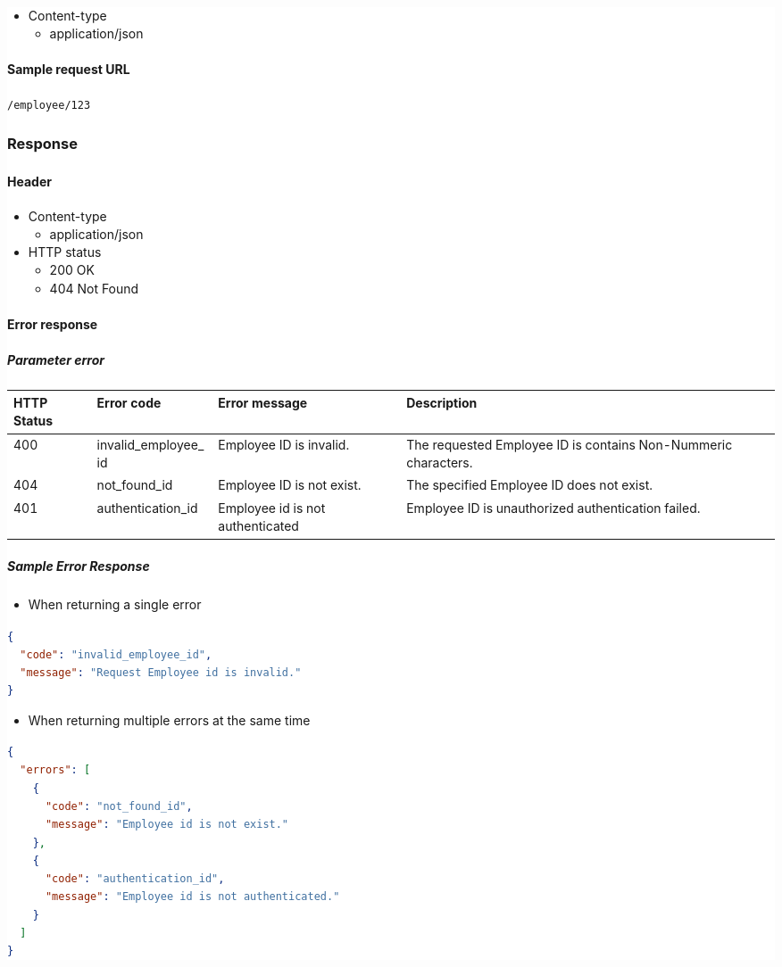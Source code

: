 - Content-type
    - application/json

#### Sample request URL

```
/employee/123
```

### Response

#### Header

- Content-type
    - application/json
- HTTP status
    - 200 OK
    - 404 Not Found

#### Error response

##### Parameter error

|HTTP Status|Error code|Error message|Description|
|:----|:----|:----|:----|
|400|invalid_employee_id|Employee ID is invalid.|The requested Employee ID is contains Non-Nummeric characters.|
|404|not_found_id|Employee ID is not exist.|The specified Employee ID does not exist.|
|401|authentication_id|Employee id is not authenticated|Employee ID is unauthorized authentication failed.|

##### Sample Error Response

- When returning a single error

```json
{
  "code": "invalid_employee_id",
  "message": "Request Employee id is invalid."
}
```

- When returning multiple errors at the same time

```json
{
  "errors": [
    {
      "code": "not_found_id",
      "message": "Employee id is not exist."
    },
    {
      "code": "authentication_id",
      "message": "Employee id is not authenticated."
    }
  ]
}
```
